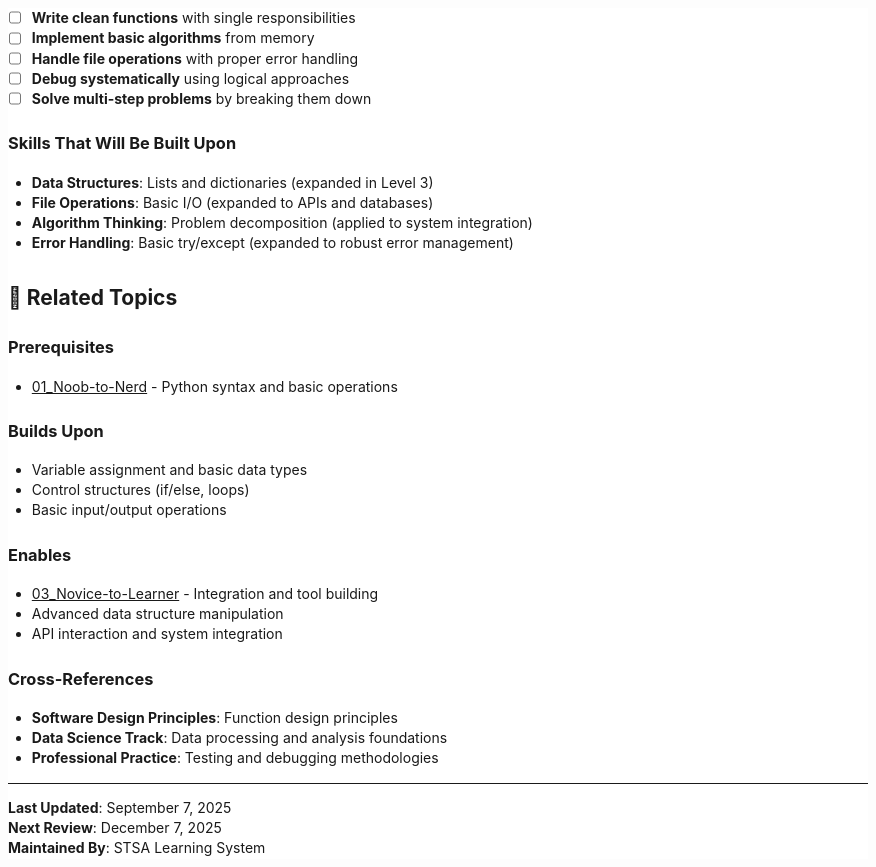 - [ ] **Write clean functions** with single responsibilities
- [ ] **Implement basic algorithms** from memory
- [ ] **Handle file operations** with proper error handling
- [ ] **Debug systematically** using logical approaches
- [ ] **Solve multi-step problems** by breaking them down

### Skills That Will Be Built Upon

- **Data Structures**: Lists and dictionaries (expanded in Level 3)
- **File Operations**: Basic I/O (expanded to APIs and databases)
- **Algorithm Thinking**: Problem decomposition (applied to system integration)
- **Error Handling**: Basic try/except (expanded to robust error management)

## 🔗 Related Topics

### Prerequisites

- [01_Noob-to-Nerd](../01_Noob-to-Nerd/) - Python syntax and basic operations

### Builds Upon

- Variable assignment and basic data types
- Control structures (if/else, loops)
- Basic input/output operations

### Enables

- [03_Novice-to-Learner](../03_Novice-to-Learner/) - Integration and tool building
- Advanced data structure manipulation
- API interaction and system integration

### Cross-References

- **Software Design Principles**: Function design principles
- **Data Science Track**: Data processing and analysis foundations
- **Professional Practice**: Testing and debugging methodologies

---

**Last Updated**: September 7, 2025  
**Next Review**: December 7, 2025  
**Maintained By**: STSA Learning System
